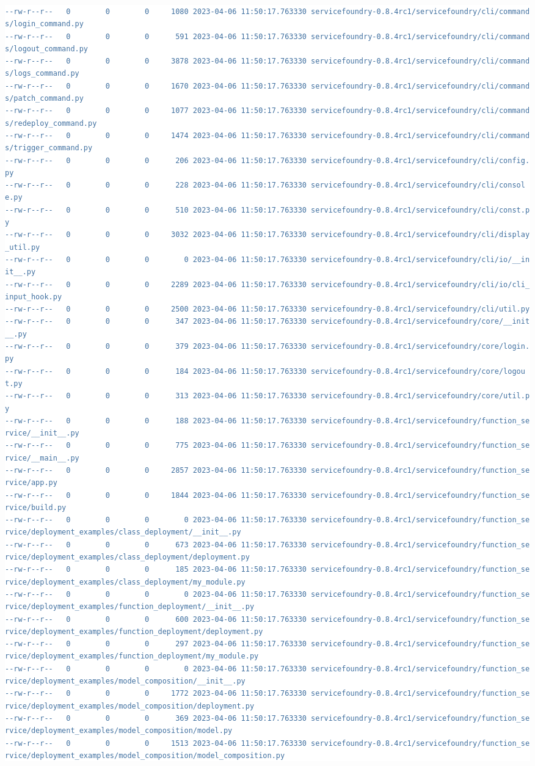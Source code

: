 ```diff
--rw-r--r--   0        0        0     1080 2023-04-06 11:50:17.763330 servicefoundry-0.8.4rc1/servicefoundry/cli/commands/login_command.py
--rw-r--r--   0        0        0      591 2023-04-06 11:50:17.763330 servicefoundry-0.8.4rc1/servicefoundry/cli/commands/logout_command.py
--rw-r--r--   0        0        0     3878 2023-04-06 11:50:17.763330 servicefoundry-0.8.4rc1/servicefoundry/cli/commands/logs_command.py
--rw-r--r--   0        0        0     1670 2023-04-06 11:50:17.763330 servicefoundry-0.8.4rc1/servicefoundry/cli/commands/patch_command.py
--rw-r--r--   0        0        0     1077 2023-04-06 11:50:17.763330 servicefoundry-0.8.4rc1/servicefoundry/cli/commands/redeploy_command.py
--rw-r--r--   0        0        0     1474 2023-04-06 11:50:17.763330 servicefoundry-0.8.4rc1/servicefoundry/cli/commands/trigger_command.py
--rw-r--r--   0        0        0      206 2023-04-06 11:50:17.763330 servicefoundry-0.8.4rc1/servicefoundry/cli/config.py
--rw-r--r--   0        0        0      228 2023-04-06 11:50:17.763330 servicefoundry-0.8.4rc1/servicefoundry/cli/console.py
--rw-r--r--   0        0        0      510 2023-04-06 11:50:17.763330 servicefoundry-0.8.4rc1/servicefoundry/cli/const.py
--rw-r--r--   0        0        0     3032 2023-04-06 11:50:17.763330 servicefoundry-0.8.4rc1/servicefoundry/cli/display_util.py
--rw-r--r--   0        0        0        0 2023-04-06 11:50:17.763330 servicefoundry-0.8.4rc1/servicefoundry/cli/io/__init__.py
--rw-r--r--   0        0        0     2289 2023-04-06 11:50:17.763330 servicefoundry-0.8.4rc1/servicefoundry/cli/io/cli_input_hook.py
--rw-r--r--   0        0        0     2500 2023-04-06 11:50:17.763330 servicefoundry-0.8.4rc1/servicefoundry/cli/util.py
--rw-r--r--   0        0        0      347 2023-04-06 11:50:17.763330 servicefoundry-0.8.4rc1/servicefoundry/core/__init__.py
--rw-r--r--   0        0        0      379 2023-04-06 11:50:17.763330 servicefoundry-0.8.4rc1/servicefoundry/core/login.py
--rw-r--r--   0        0        0      184 2023-04-06 11:50:17.763330 servicefoundry-0.8.4rc1/servicefoundry/core/logout.py
--rw-r--r--   0        0        0      313 2023-04-06 11:50:17.763330 servicefoundry-0.8.4rc1/servicefoundry/core/util.py
--rw-r--r--   0        0        0      188 2023-04-06 11:50:17.763330 servicefoundry-0.8.4rc1/servicefoundry/function_service/__init__.py
--rw-r--r--   0        0        0      775 2023-04-06 11:50:17.763330 servicefoundry-0.8.4rc1/servicefoundry/function_service/__main__.py
--rw-r--r--   0        0        0     2857 2023-04-06 11:50:17.763330 servicefoundry-0.8.4rc1/servicefoundry/function_service/app.py
--rw-r--r--   0        0        0     1844 2023-04-06 11:50:17.763330 servicefoundry-0.8.4rc1/servicefoundry/function_service/build.py
--rw-r--r--   0        0        0        0 2023-04-06 11:50:17.763330 servicefoundry-0.8.4rc1/servicefoundry/function_service/deployment_examples/class_deployment/__init__.py
--rw-r--r--   0        0        0      673 2023-04-06 11:50:17.763330 servicefoundry-0.8.4rc1/servicefoundry/function_service/deployment_examples/class_deployment/deployment.py
--rw-r--r--   0        0        0      185 2023-04-06 11:50:17.763330 servicefoundry-0.8.4rc1/servicefoundry/function_service/deployment_examples/class_deployment/my_module.py
--rw-r--r--   0        0        0        0 2023-04-06 11:50:17.763330 servicefoundry-0.8.4rc1/servicefoundry/function_service/deployment_examples/function_deployment/__init__.py
--rw-r--r--   0        0        0      600 2023-04-06 11:50:17.763330 servicefoundry-0.8.4rc1/servicefoundry/function_service/deployment_examples/function_deployment/deployment.py
--rw-r--r--   0        0        0      297 2023-04-06 11:50:17.763330 servicefoundry-0.8.4rc1/servicefoundry/function_service/deployment_examples/function_deployment/my_module.py
--rw-r--r--   0        0        0        0 2023-04-06 11:50:17.763330 servicefoundry-0.8.4rc1/servicefoundry/function_service/deployment_examples/model_composition/__init__.py
--rw-r--r--   0        0        0     1772 2023-04-06 11:50:17.763330 servicefoundry-0.8.4rc1/servicefoundry/function_service/deployment_examples/model_composition/deployment.py
--rw-r--r--   0        0        0      369 2023-04-06 11:50:17.763330 servicefoundry-0.8.4rc1/servicefoundry/function_service/deployment_examples/model_composition/model.py
--rw-r--r--   0        0        0     1513 2023-04-06 11:50:17.763330 servicefoundry-0.8.4rc1/servicefoundry/function_service/deployment_examples/model_composition/model_composition.py
```
